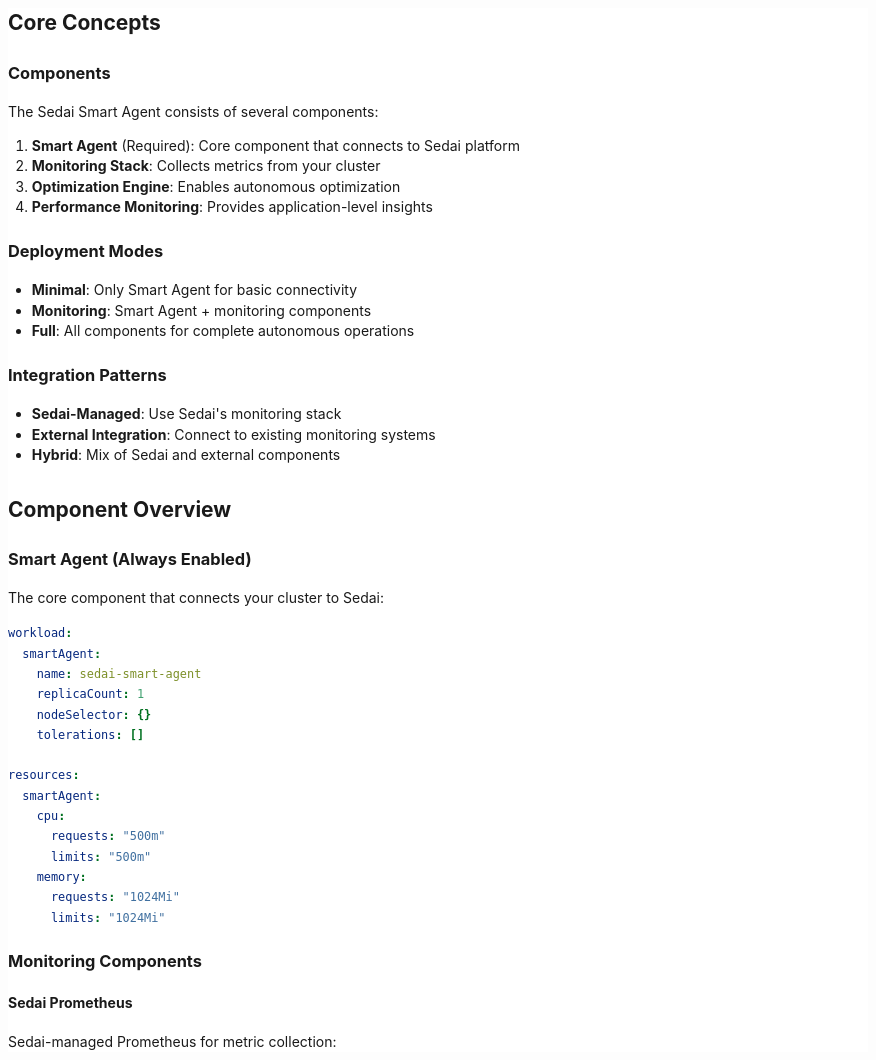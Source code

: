 ## Core Concepts

### Components

The Sedai Smart Agent consists of several components:

1. **Smart Agent** (Required): Core component that connects to Sedai platform
2. **Monitoring Stack**: Collects metrics from your cluster
3. **Optimization Engine**: Enables autonomous optimization
4. **Performance Monitoring**: Provides application-level insights

### Deployment Modes

- **Minimal**: Only Smart Agent for basic connectivity
- **Monitoring**: Smart Agent + monitoring components
- **Full**: All components for complete autonomous operations

### Integration Patterns

- **Sedai-Managed**: Use Sedai's monitoring stack
- **External Integration**: Connect to existing monitoring systems
- **Hybrid**: Mix of Sedai and external components

## Component Overview

### Smart Agent (Always Enabled)

The core component that connects your cluster to Sedai:

```yaml
workload:
  smartAgent:
    name: sedai-smart-agent
    replicaCount: 1
    nodeSelector: {}
    tolerations: []

resources:
  smartAgent:
    cpu:
      requests: "500m"
      limits: "500m"
    memory:
      requests: "1024Mi"
      limits: "1024Mi"
```

### Monitoring Components

#### Sedai Prometheus

Sedai-managed Prometheus for metric collection:
